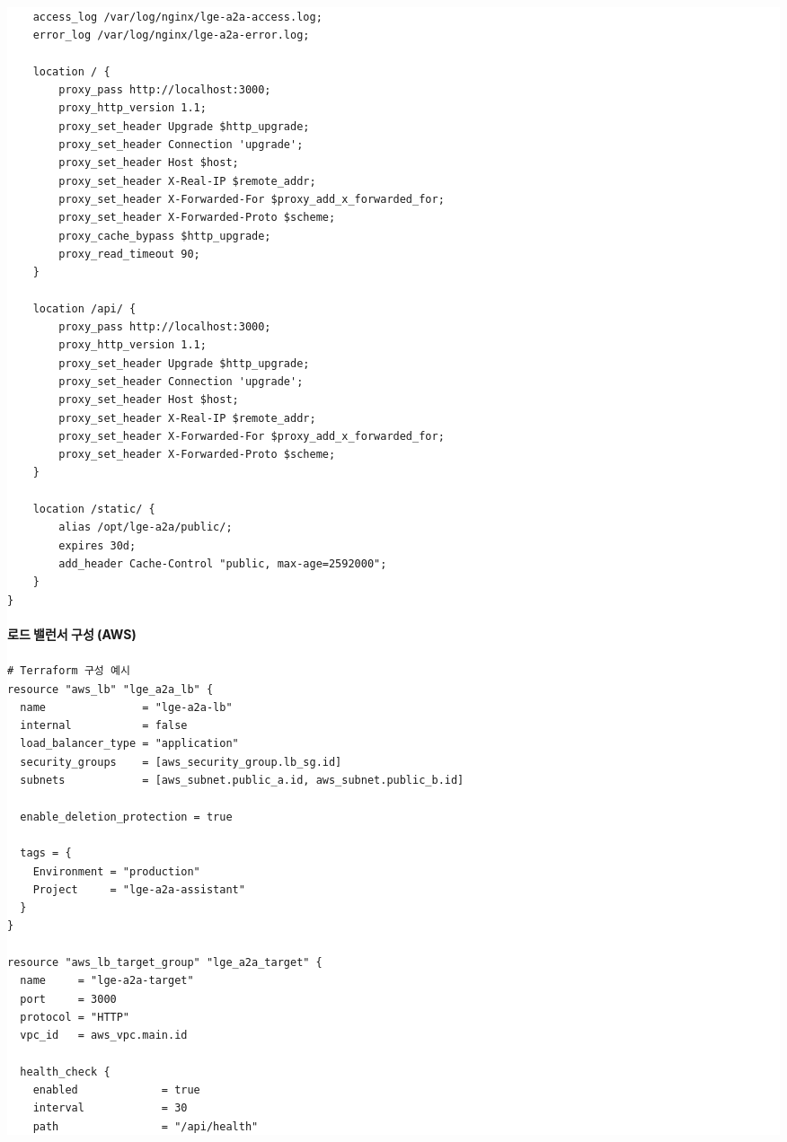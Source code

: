 ```nginx
    access_log /var/log/nginx/lge-a2a-access.log;
    error_log /var/log/nginx/lge-a2a-error.log;

    location / {
        proxy_pass http://localhost:3000;
        proxy_http_version 1.1;
        proxy_set_header Upgrade $http_upgrade;
        proxy_set_header Connection 'upgrade';
        proxy_set_header Host $host;
        proxy_set_header X-Real-IP $remote_addr;
        proxy_set_header X-Forwarded-For $proxy_add_x_forwarded_for;
        proxy_set_header X-Forwarded-Proto $scheme;
        proxy_cache_bypass $http_upgrade;
        proxy_read_timeout 90;
    }

    location /api/ {
        proxy_pass http://localhost:3000;
        proxy_http_version 1.1;
        proxy_set_header Upgrade $http_upgrade;
        proxy_set_header Connection 'upgrade';
        proxy_set_header Host $host;
        proxy_set_header X-Real-IP $remote_addr;
        proxy_set_header X-Forwarded-For $proxy_add_x_forwarded_for;
        proxy_set_header X-Forwarded-Proto $scheme;
    }

    location /static/ {
        alias /opt/lge-a2a/public/;
        expires 30d;
        add_header Cache-Control "public, max-age=2592000";
    }
}
```

#### 로드 밸런서 구성 (AWS)

```hcl
# Terraform 구성 예시
resource "aws_lb" "lge_a2a_lb" {
  name               = "lge-a2a-lb"
  internal           = false
  load_balancer_type = "application"
  security_groups    = [aws_security_group.lb_sg.id]
  subnets            = [aws_subnet.public_a.id, aws_subnet.public_b.id]

  enable_deletion_protection = true

  tags = {
    Environment = "production"
    Project     = "lge-a2a-assistant"
  }
}

resource "aws_lb_target_group" "lge_a2a_target" {
  name     = "lge-a2a-target"
  port     = 3000
  protocol = "HTTP"
  vpc_id   = aws_vpc.main.id

  health_check {
    enabled             = true
    interval            = 30
    path                = "/api/health"
```